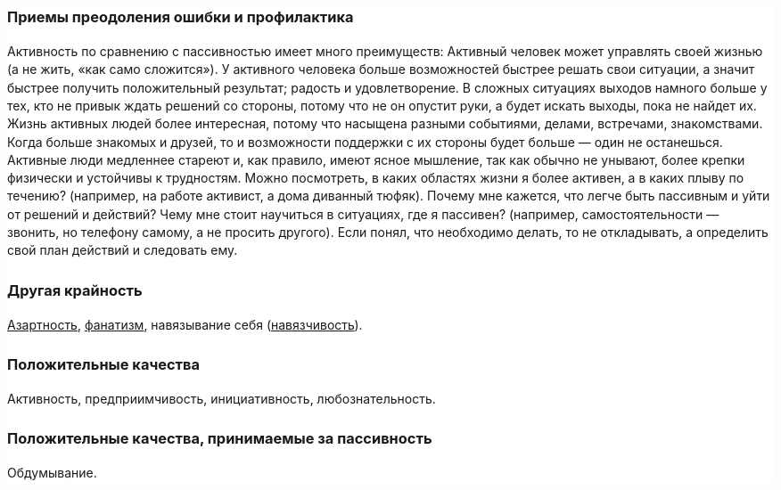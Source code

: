 ### Приемы преодоления ошибки и профилактика
Активность по сравнению с пассивностью имеет много преимуществ:
Активный человек может управлять своей жизнью (а не жить, «как само сложится»).
У активного человека больше возможностей быстрее решать свои ситуации, а значит быстрее получить положительный результат; радость и удовлетворение. В сложных ситуациях выходов намного больше у тех, кто не привык ждать решений со стороны, потому что не он опустит руки, а будет искать выходы, пока не найдет их.
Жизнь активных людей более интересная, потому что насыщена разными событиями, делами, встречами, знакомствами.
Когда больше знакомых и друзей, то и возможности поддержки с их стороны будет больше — один не останешься.
Активные люди медленнее стареют и, как правило, имеют ясное мышление, так как обычно не унывают, более крепки физически и устойчивы к трудностям.
Можно посмотреть, в каких областях жизни я более активен, а в каких плыву по течению? (например, на работе активист, а дома диванный тюфяк). Почему мне кажется, что легче быть пассивным и уйти от решений и действий? Чему мне стоит научиться в ситуациях, где я пассивен? (например, самостоятельности — звонить, но телефону самому, а не просить другого).
Если понял, что необходимо делать, то не откладывать, а определить свой план действий и следовать ему.

### Другая крайность 
[Азартность](), [фанатизм](), навязывание себя ([навязчивость]()).

### Положительные качества 
Активность, предприимчивость, инициативность, любознательность.

### Положительные качества, принимаемые за пассивность
Обдумывание.
